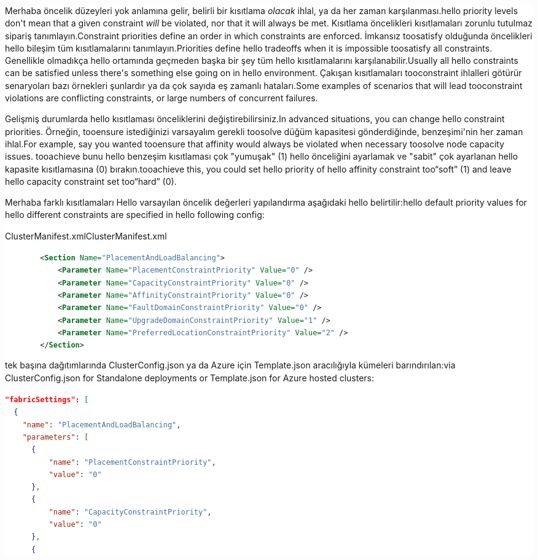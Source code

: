 <span data-ttu-id="8b1c3-196">Merhaba öncelik düzeyleri yok anlamına gelir, belirli bir kısıtlama _olacak_ ihlal, ya da her zaman karşılanması.</span><span class="sxs-lookup"><span data-stu-id="8b1c3-196">hello priority levels don't mean that a given constraint _will_ be violated, nor that it will always be met.</span></span> <span data-ttu-id="8b1c3-197">Kısıtlama öncelikleri kısıtlamaları zorunlu tutulmaz sipariş tanımlayın.</span><span class="sxs-lookup"><span data-stu-id="8b1c3-197">Constraint priorities define an order in which constraints are enforced.</span></span> <span data-ttu-id="8b1c3-198">İmkansız toosatisfy olduğunda öncelikleri hello bileşim tüm kısıtlamalarını tanımlayın.</span><span class="sxs-lookup"><span data-stu-id="8b1c3-198">Priorities define hello tradeoffs when it is impossible toosatisfy all constraints.</span></span> <span data-ttu-id="8b1c3-199">Genellikle olmadıkça hello ortamında geçmeden başka bir şey tüm hello kısıtlamalarını karşılanabilir.</span><span class="sxs-lookup"><span data-stu-id="8b1c3-199">Usually all hello constraints can be satisfied unless there's something else going on in hello environment.</span></span> <span data-ttu-id="8b1c3-200">Çakışan kısıtlamaları tooconstraint ihlalleri götürür senaryoları bazı örnekleri şunlardır ya da çok sayıda eş zamanlı hataları.</span><span class="sxs-lookup"><span data-stu-id="8b1c3-200">Some examples of scenarios that will lead tooconstraint violations are conflicting constraints, or large numbers of concurrent failures.</span></span>

<span data-ttu-id="8b1c3-201">Gelişmiş durumlarda hello kısıtlaması önceliklerini değiştirebilirsiniz.</span><span class="sxs-lookup"><span data-stu-id="8b1c3-201">In advanced situations, you can change hello constraint priorities.</span></span> <span data-ttu-id="8b1c3-202">Örneğin, tooensure istediğinizi varsayalım gerekli toosolve düğüm kapasitesi gönderdiğinde, benzeşimi'nin her zaman ihlal.</span><span class="sxs-lookup"><span data-stu-id="8b1c3-202">For example, say you wanted tooensure that affinity would always be violated when necessary toosolve node capacity issues.</span></span> <span data-ttu-id="8b1c3-203">tooachieve bunu hello benzeşim kısıtlaması çok "yumuşak" (1) hello önceliğini ayarlamak ve "sabit" çok ayarlanan hello kapasite kısıtlamasına (0) bırakın.</span><span class="sxs-lookup"><span data-stu-id="8b1c3-203">tooachieve this, you could set hello priority of hello affinity constraint too“soft” (1) and leave hello capacity constraint set too“hard” (0).</span></span>

<span data-ttu-id="8b1c3-204">Merhaba farklı kısıtlamaları Hello varsayılan öncelik değerleri yapılandırma aşağıdaki hello belirtilir:</span><span class="sxs-lookup"><span data-stu-id="8b1c3-204">hello default priority values for hello different constraints are specified in hello following config:</span></span>

<span data-ttu-id="8b1c3-205">ClusterManifest.xml</span><span class="sxs-lookup"><span data-stu-id="8b1c3-205">ClusterManifest.xml</span></span>

```xml
        <Section Name="PlacementAndLoadBalancing">
            <Parameter Name="PlacementConstraintPriority" Value="0" />
            <Parameter Name="CapacityConstraintPriority" Value="0" />
            <Parameter Name="AffinityConstraintPriority" Value="0" />
            <Parameter Name="FaultDomainConstraintPriority" Value="0" />
            <Parameter Name="UpgradeDomainConstraintPriority" Value="1" />
            <Parameter Name="PreferredLocationConstraintPriority" Value="2" />
        </Section>
```

<span data-ttu-id="8b1c3-206">tek başına dağıtımlarında ClusterConfig.json ya da Azure için Template.json aracılığıyla kümeleri barındırılan:</span><span class="sxs-lookup"><span data-stu-id="8b1c3-206">via ClusterConfig.json for Standalone deployments or Template.json for Azure hosted clusters:</span></span>

```json
"fabricSettings": [
  {
    "name": "PlacementAndLoadBalancing",
    "parameters": [
      {
          "name": "PlacementConstraintPriority",
          "value": "0"
      },
      {
          "name": "CapacityConstraintPriority",
          "value": "0"
      },
      {
```